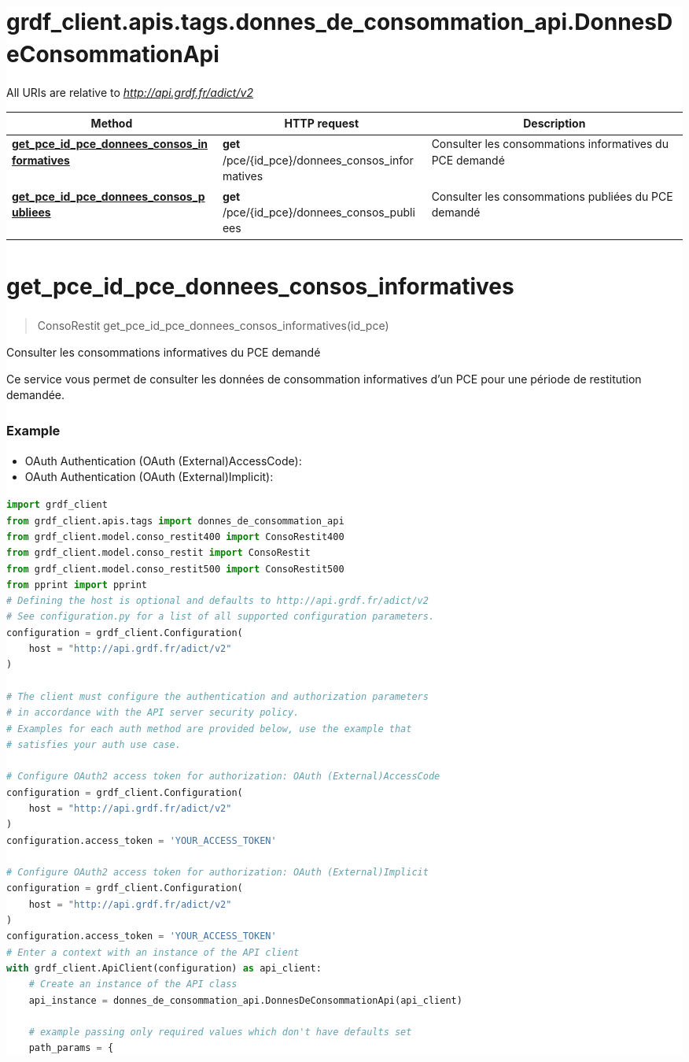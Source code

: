 <a name="__pageTop"></a>
# grdf_client.apis.tags.donnes_de_consommation_api.DonnesDeConsommationApi

All URIs are relative to *http://api.grdf.fr/adict/v2*

Method | HTTP request | Description
------------- | ------------- | -------------
[**get_pce_id_pce_donnees_consos_informatives**](#get_pce_id_pce_donnees_consos_informatives) | **get** /pce/{id_pce}/donnees_consos_informatives | Consulter les consommations informatives du PCE demandé
[**get_pce_id_pce_donnees_consos_publiees**](#get_pce_id_pce_donnees_consos_publiees) | **get** /pce/{id_pce}/donnees_consos_publiees | Consulter les consommations publiées du PCE demandé

# **get_pce_id_pce_donnees_consos_informatives**
<a name="get_pce_id_pce_donnees_consos_informatives"></a>
> ConsoRestit get_pce_id_pce_donnees_consos_informatives(id_pce)

Consulter les consommations informatives du PCE demandé

Ce service vous permet de consulter les données de consommation informatives d’un  PCE pour une période de restitution demandée.

### Example

* OAuth Authentication (OAuth (External)AccessCode):
* OAuth Authentication (OAuth (External)Implicit):
```python
import grdf_client
from grdf_client.apis.tags import donnes_de_consommation_api
from grdf_client.model.conso_restit400 import ConsoRestit400
from grdf_client.model.conso_restit import ConsoRestit
from grdf_client.model.conso_restit500 import ConsoRestit500
from pprint import pprint
# Defining the host is optional and defaults to http://api.grdf.fr/adict/v2
# See configuration.py for a list of all supported configuration parameters.
configuration = grdf_client.Configuration(
    host = "http://api.grdf.fr/adict/v2"
)

# The client must configure the authentication and authorization parameters
# in accordance with the API server security policy.
# Examples for each auth method are provided below, use the example that
# satisfies your auth use case.

# Configure OAuth2 access token for authorization: OAuth (External)AccessCode
configuration = grdf_client.Configuration(
    host = "http://api.grdf.fr/adict/v2"
)
configuration.access_token = 'YOUR_ACCESS_TOKEN'

# Configure OAuth2 access token for authorization: OAuth (External)Implicit
configuration = grdf_client.Configuration(
    host = "http://api.grdf.fr/adict/v2"
)
configuration.access_token = 'YOUR_ACCESS_TOKEN'
# Enter a context with an instance of the API client
with grdf_client.ApiClient(configuration) as api_client:
    # Create an instance of the API class
    api_instance = donnes_de_consommation_api.DonnesDeConsommationApi(api_client)

    # example passing only required values which don't have defaults set
    path_params = {
```